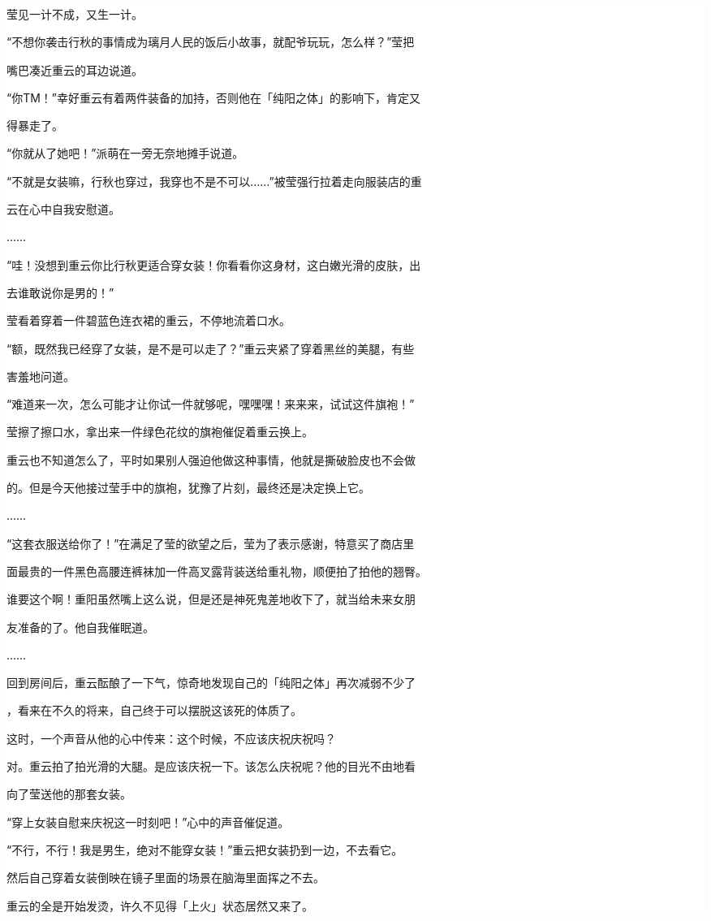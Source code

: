 莹见一计不成，又生一计。

“不想你袭击行秋的事情成为璃月人民的饭后小故事，就配爷玩玩，怎么样？”莹把

嘴巴凑近重云的耳边说道。

“你TM！”幸好重云有着两件装备的加持，否则他在「纯阳之体」的影响下，肯定又

得暴走了。

“你就从了她吧！”派萌在一旁无奈地摊手说道。

“不就是女装嘛，行秋也穿过，我穿也不是不可以……”被莹强行拉着走向服装店的重

云在心中自我安慰道。

……

“哇！没想到重云你比行秋更适合穿女装！你看看你这身材，这白嫩光滑的皮肤，出

去谁敢说你是男的！”

莹看着穿着一件碧蓝色连衣裙的重云，不停地流着口水。

“额，既然我已经穿了女装，是不是可以走了？”重云夹紧了穿着黑丝的美腿，有些

害羞地问道。

“难道来一次，怎么可能才让你试一件就够呢，嘿嘿嘿！来来来，试试这件旗袍！”

莹擦了擦口水，拿出来一件绿色花纹的旗袍催促着重云换上。

重云也不知道怎么了，平时如果别人强迫他做这种事情，他就是撕破脸皮也不会做

的。但是今天他接过莹手中的旗袍，犹豫了片刻，最终还是决定换上它。

……

“这套衣服送给你了！”在满足了莹的欲望之后，莹为了表示感谢，特意买了商店里

面最贵的一件黑色高腰连裤袜加一件高叉露背装送给重礼物，顺便拍了拍他的翘臀。

谁要这个啊！重阳虽然嘴上这么说，但是还是神死鬼差地收下了，就当给未来女朋

友准备的了。他自我催眠道。

……

回到房间后，重云酝酿了一下气，惊奇地发现自己的「纯阳之体」再次减弱不少了

，看来在不久的将来，自己终于可以摆脱这该死的体质了。

这时，一个声音从他的心中传来：这个时候，不应该庆祝庆祝吗？

对。重云拍了拍光滑的大腿。是应该庆祝一下。该怎么庆祝呢？他的目光不由地看

向了莹送他的那套女装。

“穿上女装自慰来庆祝这一时刻吧！”心中的声音催促道。

“不行，不行！我是男生，绝对不能穿女装！”重云把女装扔到一边，不去看它。

然后自己穿着女装倒映在镜子里面的场景在脑海里面挥之不去。

重云的全是开始发烫，许久不见得「上火」状态居然又来了。
